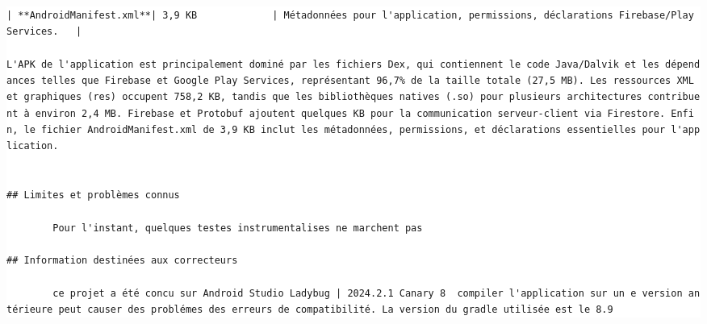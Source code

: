 ```plantuml
| **AndroidManifest.xml**| 3,9 KB             | Métadonnées pour l'application, permissions, déclarations Firebase/Play Services.   |

L'APK de l'application est principalement dominé par les fichiers Dex, qui contiennent le code Java/Dalvik et les dépendances telles que Firebase et Google Play Services, représentant 96,7% de la taille totale (27,5 MB). Les ressources XML et graphiques (res) occupent 758,2 KB, tandis que les bibliothèques natives (.so) pour plusieurs architectures contribuent à environ 2,4 MB. Firebase et Protobuf ajoutent quelques KB pour la communication serveur-client via Firestore. Enfin, le fichier AndroidManifest.xml de 3,9 KB inclut les métadonnées, permissions, et déclarations essentielles pour l'application.


## Limites et problèmes connus

        Pour l'instant, quelques testes instrumentalises ne marchent pas
 
## Information destinées aux correcteurs

        ce projet a été concu sur Android Studio Ladybug | 2024.2.1 Canary 8  compiler l'application sur un e version antérieure peut causer des problémes des erreurs de compatibilité. La version du gradle utilisée est le 8.9
